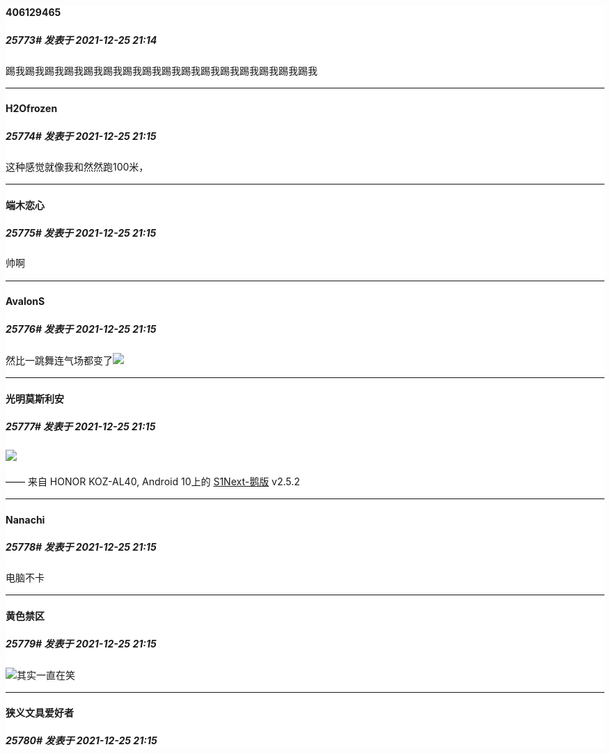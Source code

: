 ####  406129465  
##### 25773#       发表于 2021-12-25 21:14

踢我踢我踢我踢我踢我踢我踢我踢我踢我踢我踢我踢我踢我踢我踢我踢我

*****

####  H2Ofrozen  
##### 25774#       发表于 2021-12-25 21:15

这种感觉就像我和然然跑100米，

*****

####  端木恋心  
##### 25775#       发表于 2021-12-25 21:15

帅啊

*****

####  AvalonS  
##### 25776#       发表于 2021-12-25 21:15

然比一跳舞连气场都变了<img src="https://static.saraba1st.com/image/smiley/face2017/077.png" referrerpolicy="no-referrer">

*****

####  光明莫斯利安  
##### 25777#       发表于 2021-12-25 21:15

<img src="https://static.saraba1st.com/image/smiley/face2017/072.png" referrerpolicy="no-referrer">

—— 来自 HONOR KOZ-AL40, Android 10上的 [S1Next-鹅版](https://github.com/ykrank/S1-Next/releases) v2.5.2

*****

####  Nanachi  
##### 25778#       发表于 2021-12-25 21:15

电脑不卡

*****

####  黄色禁区  
##### 25779#       发表于 2021-12-25 21:15

<img src="https://static.saraba1st.com/image/smiley/face2017/067.png" referrerpolicy="no-referrer">其实一直在笑

*****

####  狭义文具爱好者  
##### 25780#       发表于 2021-12-25 21:15
